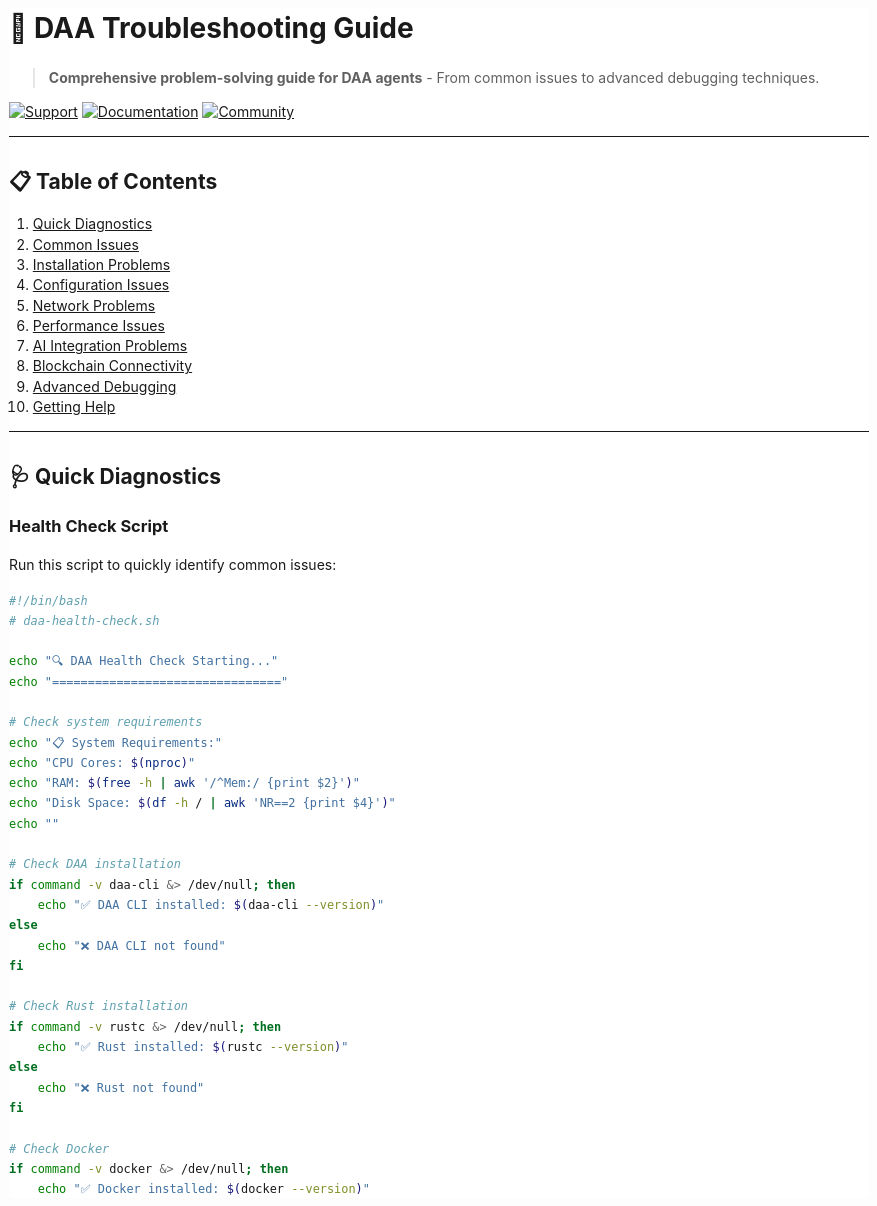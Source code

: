 # 🔧 DAA Troubleshooting Guide

> **Comprehensive problem-solving guide for DAA agents** - From common issues to advanced debugging techniques.

[![Support](https://img.shields.io/badge/Support-24%2F7-green)](https://discord.gg/daa)
[![Documentation](https://img.shields.io/badge/Docs-Up%20to%20Date-blue)](https://docs.daa.dev)
[![Community](https://img.shields.io/discord/123456789)](https://discord.gg/daa)

---

## 📋 Table of Contents

1. [Quick Diagnostics](#-quick-diagnostics)
2. [Common Issues](#-common-issues)
3. [Installation Problems](#-installation-problems)
4. [Configuration Issues](#-configuration-issues)
5. [Network Problems](#-network-problems)
6. [Performance Issues](#-performance-issues)
7. [AI Integration Problems](#-ai-integration-problems)
8. [Blockchain Connectivity](#-blockchain-connectivity)
9. [Advanced Debugging](#-advanced-debugging)
10. [Getting Help](#-getting-help)

---

## 🩺 Quick Diagnostics

### Health Check Script

Run this script to quickly identify common issues:

```bash
#!/bin/bash
# daa-health-check.sh

echo "🔍 DAA Health Check Starting..."
echo "================================"

# Check system requirements
echo "📋 System Requirements:"
echo "CPU Cores: $(nproc)"
echo "RAM: $(free -h | awk '/^Mem:/ {print $2}')"
echo "Disk Space: $(df -h / | awk 'NR==2 {print $4}')"
echo ""

# Check DAA installation
if command -v daa-cli &> /dev/null; then
    echo "✅ DAA CLI installed: $(daa-cli --version)"
else
    echo "❌ DAA CLI not found"
fi

# Check Rust installation
if command -v rustc &> /dev/null; then
    echo "✅ Rust installed: $(rustc --version)"
else
    echo "❌ Rust not found"
fi

# Check Docker
if command -v docker &> /dev/null; then
    echo "✅ Docker installed: $(docker --version)"
```